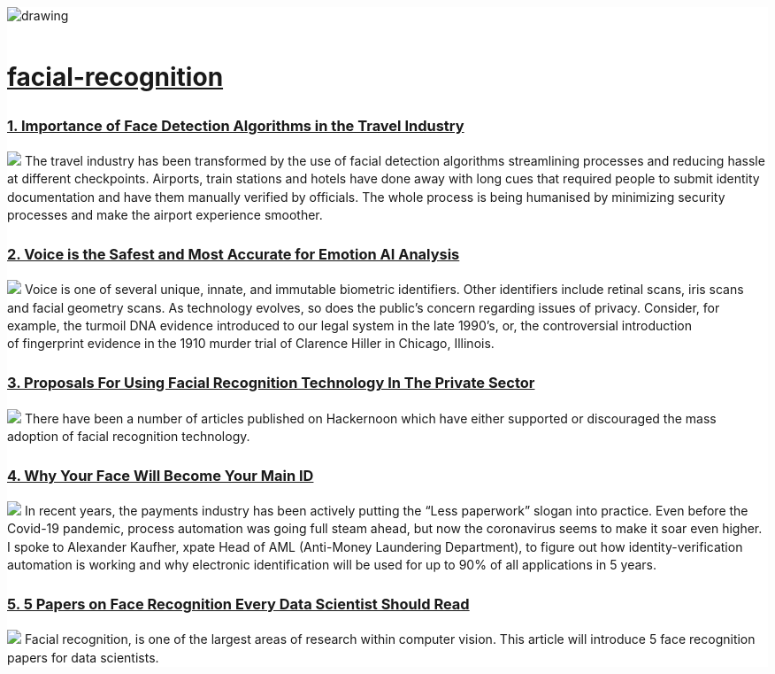 <img src="https://hackernoon.com/banner-image.png" alt="drawing" width="1012"/>

# [facial-recognition](https://hackernoon.com/tagged/facial-recognition)
### [1. Importance of Face Detection Algorithms in the Travel Industry](https://hackernoon.com/importance-of-face-detection-algorithms-in-the-travel-industry-8gke32v8)
![](https://cdn.hackernoon.com/images/g4td32jr.jpg)
The travel industry has been transformed by the use of facial detection algorithms streamlining processes and reducing hassle at different checkpoints. Airports, train stations and hotels have done away with long cues that required people to submit identity documentation and have them manually verified by officials. The whole process is being humanised by minimizing security processes and make the airport experience smoother. 

### [2. Voice is the Safest and Most Accurate for Emotion AI Analysis](https://hackernoon.com/voice-is-the-safest-and-most-accurate-for-emotion-ai-analysis-gd503b76)
![](https://cdn.hackernoon.com/images/3u883bq6.jpg)
Voice is one of several unique, innate, and immutable biometric identifiers. Other identifiers include retinal scans, iris scans and facial geometry scans. As technology evolves, so does the public’s concern regarding issues of privacy. Consider, for example, the turmoil DNA evidence introduced to our legal system in the late 1990’s, or, the controversial introduction of fingerprint evidence in the 1910 murder trial of Clarence Hiller in Chicago, Illinois.

### [3. Proposals For Using Facial Recognition Technology In The Private Sector](https://hackernoon.com/proposals-for-using-facial-recognition-technology-in-the-private-sector-yhr3zb7)
![](https://cdn.hackernoon.com/drafts/5q3l3z2e.png)
There have been a number of articles published on Hackernoon which have either supported or discouraged the mass adoption of facial recognition technology.

### [4. Why Your Face Will Become Your Main ID](https://hackernoon.com/why-your-face-will-become-your-main-id-7s683w9u)
![](https://cdn.hackernoon.com/drafts/4y624xun.png)
In recent years, the payments industry has been actively putting the “Less paperwork” slogan into practice. Even before the Covid-19 pandemic, process automation was going full steam ahead, but now the coronavirus seems to make it soar even higher. I spoke to Alexander Kaufher, xpate Head of AML (Anti-Money Laundering Department), to figure out how identity-verification automation is working and why electronic identification will be used for up to 90% of all applications in 5 years.

### [5. 5 Papers on Face Recognition Every Data Scientist Should Read](https://hackernoon.com/5-papers-on-face-recognition-every-data-scientist-should-read-2n4o34g7)
![](https://cdn.hackernoon.com/images/ugoTV1vwcgR4mN8MMDUUN4vt6p02-t01g34j9.jpeg)
Facial recognition, is one of the largest areas of research within computer vision. This article will introduce 5 face recognition papers for data scientists. 
